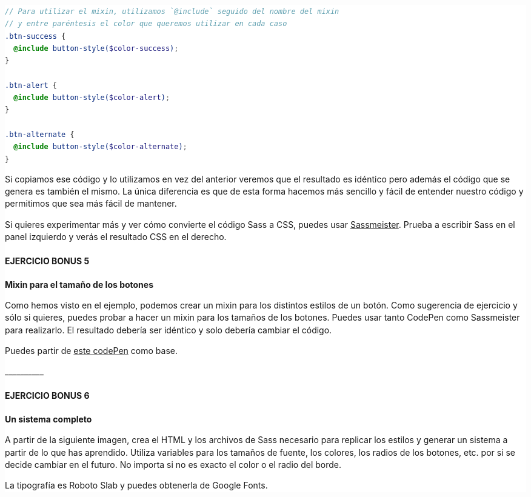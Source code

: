 ```scss
// Para utilizar el mixin, utilizamos `@include` seguido del nombre del mixin
// y entre paréntesis el color que queremos utilizar en cada caso
.btn-success {
  @include button-style($color-success);
}

.btn-alert {
  @include button-style($color-alert);
}

.btn-alternate {
  @include button-style($color-alternate);
}
```

Si copiamos ese código y lo utilizamos en vez del anterior veremos que el resultado es idéntico pero además el código que se genera es también el mismo. La única diferencia es que de esta forma hacemos más sencillo y fácil de entender nuestro código y permitimos que sea más fácil de mantener.

Si quieres experimentar más y ver cómo convierte el código Sass a CSS, puedes usar [Sassmeister](http://sassmeister.com/). Prueba a escribir Sass en el panel izquierdo y verás el resultado CSS en el derecho.

#### EJERCICIO BONUS 5

**Mixin para el tamaño de los botones**

Como hemos visto en el ejemplo, podemos crear un mixin para los distintos estilos de un botón. Como sugerencia de ejercicio y sólo si quieres, puedes probar a hacer un mixin para los tamaños de los botones. Puedes usar tanto CodePen como Sassmeister para realizarlo. El resultado debería ser idéntico y solo debería cambiar el código.

Puedes partir de [este codePen](https://codepen.io/adalab/pen/MzYGZR) como base.

\_\_\_\_\_\_\_\_\_\_

#### EJERCICIO BONUS 6

**Un sistema completo**

A partir de la siguiente imagen, crea el HTML y los archivos de Sass necesario para replicar los estilos y generar un sistema a partir de lo que has aprendido. Utiliza variables para los tamaños de fuente, los colores, los radios de los botones, etc. por si se decide cambiar en el futuro. No importa si no es exacto el color o el radio del borde.

La tipografía es Roboto Slab y puedes obtenerla de Google Fonts.
